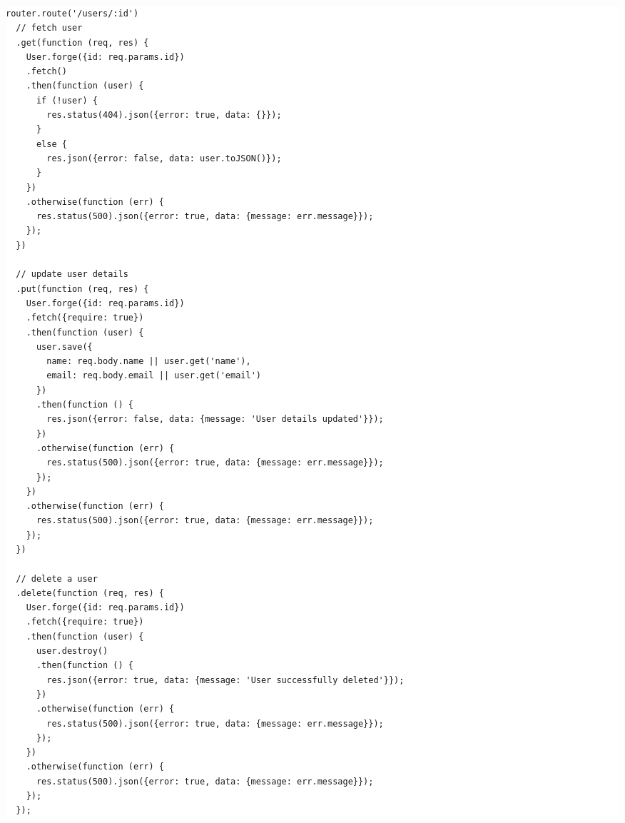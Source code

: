    router.route('/users/:id')
      // fetch user
      .get(function (req, res) {
        User.forge({id: req.params.id})
        .fetch()
        .then(function (user) {
          if (!user) {
            res.status(404).json({error: true, data: {}});
          }
          else {
            res.json({error: false, data: user.toJSON()});
          }
        })
        .otherwise(function (err) {
          res.status(500).json({error: true, data: {message: err.message}});
        });
      })

      // update user details
      .put(function (req, res) {
        User.forge({id: req.params.id})
        .fetch({require: true})
        .then(function (user) {
          user.save({
            name: req.body.name || user.get('name'),
            email: req.body.email || user.get('email')
          })
          .then(function () {
            res.json({error: false, data: {message: 'User details updated'}});
          })
          .otherwise(function (err) {
            res.status(500).json({error: true, data: {message: err.message}});
          });
        })
        .otherwise(function (err) {
          res.status(500).json({error: true, data: {message: err.message}});
        });
      })
    
      // delete a user
      .delete(function (req, res) {
        User.forge({id: req.params.id})
        .fetch({require: true})
        .then(function (user) {
          user.destroy()
          .then(function () {
            res.json({error: true, data: {message: 'User successfully deleted'}});
          })
          .otherwise(function (err) {
            res.status(500).json({error: true, data: {message: err.message}});
          });
        })
        .otherwise(function (err) {
          res.status(500).json({error: true, data: {message: err.message}});
        });
      });
